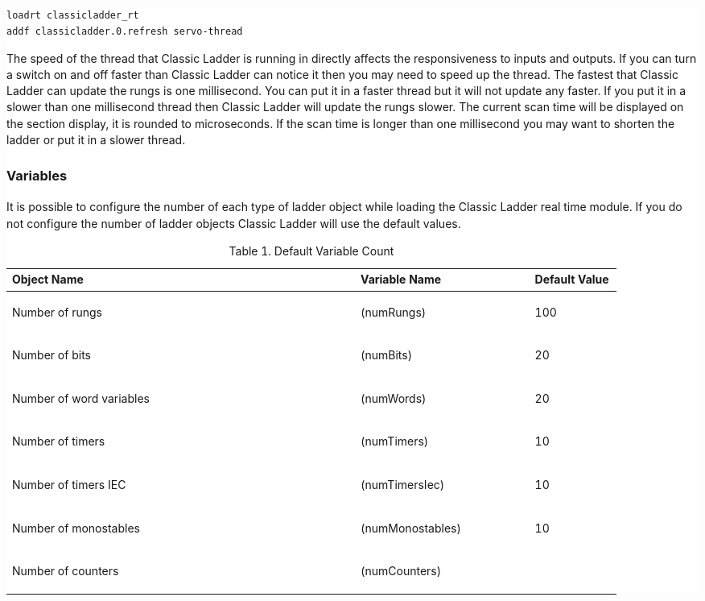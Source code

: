     loadrt classicladder_rt
    addf classicladder.0.refresh servo-thread

The speed of the thread that Classic Ladder is running in directly affects the responsiveness to inputs and outputs. If you can turn a switch on and off faster than Classic Ladder can notice it then you may need to speed up the thread. The fastest that Classic Ladder can update the rungs is one millisecond. You can put it in a faster thread but it will not update any faster. If you put it in a slower than one millisecond thread then Classic Ladder will update the rungs slower. The current scan time will be displayed on the section display, it is rounded to microseconds. If the scan time is longer than one millisecond you may want to shorten the ladder or put it in a slower thread.

### Variables

It is possible to configure the number of each type of ladder object while loading the Classic Ladder real time module. If you do not configure the number of ladder objects Classic Ladder will use the default values.

<table>
<caption>Table 1. Default Variable Count<span id="cap:Default-Variable-Count"></span></caption>
<colgroup>
<col width="56%" />
<col width="28%" />
<col width="14%" />
</colgroup>
<thead>
<tr class="header">
<th align="left">Object Name</th>
<th align="left">Variable Name</th>
<th align="left">Default Value</th>
</tr>
</thead>
<tbody>
<tr class="odd">
<td align="left"><p>Number of rungs</p></td>
<td align="left"><p>(numRungs)</p></td>
<td align="left"><p>100</p></td>
</tr>
<tr class="even">
<td align="left"><p>Number of bits</p></td>
<td align="left"><p>(numBits)</p></td>
<td align="left"><p>20</p></td>
</tr>
<tr class="odd">
<td align="left"><p>Number of word variables</p></td>
<td align="left"><p>(numWords)</p></td>
<td align="left"><p>20</p></td>
</tr>
<tr class="even">
<td align="left"><p>Number of timers</p></td>
<td align="left"><p>(numTimers)</p></td>
<td align="left"><p>10</p></td>
</tr>
<tr class="odd">
<td align="left"><p>Number of timers IEC</p></td>
<td align="left"><p>(numTimersIec)</p></td>
<td align="left"><p>10</p></td>
</tr>
<tr class="even">
<td align="left"><p>Number of monostables</p></td>
<td align="left"><p>(numMonostables)</p></td>
<td align="left"><p>10</p></td>
</tr>
<tr class="odd">
<td align="left"><p>Number of counters</p></td>
<td align="left"><p>(numCounters)</p></td>